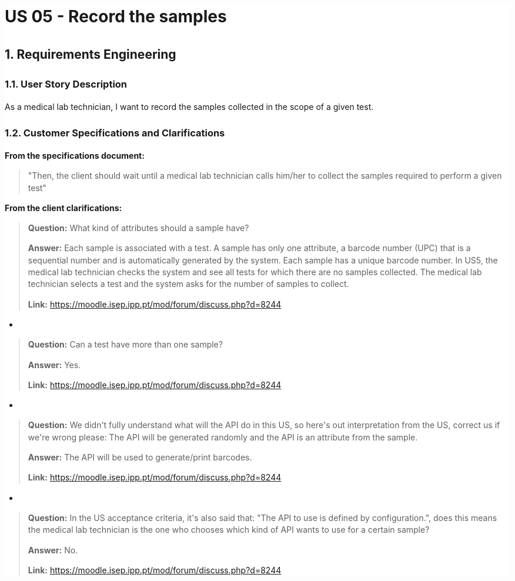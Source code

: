 # US 05 - Record the samples

## 1. Requirements Engineering

### 1.1. User Story Description

As a medical lab technician, I want to record the samples collected in the scope of a given test.

### 1.2. Customer Specifications and Clarifications

**From the specifications document:**

> "Then, the client should wait until a medical lab technician calls him/her to collect the samples required to perform a given test"
>

**From the client clarifications:**

> **Question:** What kind of attributes should a sample have?
>
> **Answer:** Each sample is associated with a test. A sample has only one attribute, a barcode number (UPC) that is a sequential number and is automatically generated by the system. Each sample has a unique barcode number. In US5, the medical lab technician checks the system and see all tests for which there are no samples collected. The medical lab technician selects a test and the system asks for the number of samples to collect.
>
> **Link:** https://moodle.isep.ipp.pt/mod/forum/discuss.php?d=8244
>

-

> **Question:** Can a test have more than one sample?
>
> **Answer:** Yes.
>
> **Link:** https://moodle.isep.ipp.pt/mod/forum/discuss.php?d=8244
>

-

> **Question:** We didn't fully understand what will the API do in this US, so here's out interpretation from the US, correct us if we're wrong please: The API will be generated randomly and the API is an attribute from the sample.
>
> **Answer:** The API will be used to generate/print barcodes.
>
> **Link:** https://moodle.isep.ipp.pt/mod/forum/discuss.php?d=8244
>

-

> **Question:**  In the US acceptance criteria, it's also said that: "The API to use is defined by configuration.", does this means the medical lab technician is the one who chooses which kind of API wants to use for a certain sample?
>
> **Answer:** No.
>
> **Link:** https://moodle.isep.ipp.pt/mod/forum/discuss.php?d=8244
>
